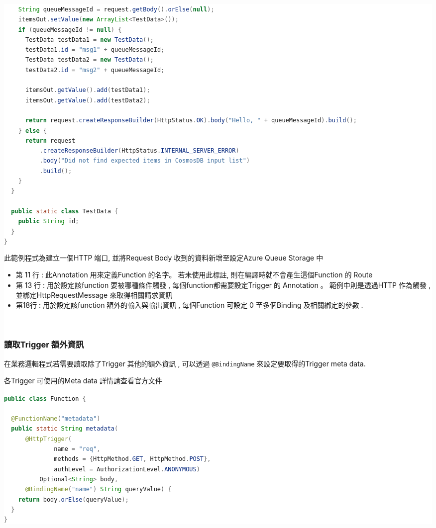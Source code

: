 ```java
    String queueMessageId = request.getBody().orElse(null);
    itemsOut.setValue(new ArrayList<TestData>());
    if (queueMessageId != null) {
      TestData testData1 = new TestData();
      testData1.id = "msg1" + queueMessageId;
      TestData testData2 = new TestData();
      testData2.id = "msg2" + queueMessageId;

      itemsOut.getValue().add(testData1);
      itemsOut.getValue().add(testData2);

      return request.createResponseBuilder(HttpStatus.OK).body("Hello, " + queueMessageId).build();
    } else {
      return request
          .createResponseBuilder(HttpStatus.INTERNAL_SERVER_ERROR)
          .body("Did not find expected items in CosmosDB input list")
          .build();
    }
  }

  public static class TestData {
    public String id;
  }
}
```

此範例程式為建立一個HTTP 端口,  並將Request Body 收到的資料新增至設定Azure Queue Storage 中

- 第 11 行 :  此Annotation 用來定義Function 的名字。 若未使用此標註, 則在編譯時就不會產生這個Function 的 Route 
- 第 13 行 : 用於設定該function 要被哪種條件觸發 , 每個function都需要設定Trigger 的 Annotation 。 範例中則是透過HTTP 作為觸發 , 並綁定HttpRequestMessage 來取得相關請求資訊
- 第18行 : 用於設定該function 額外的輸入與輸出資訊 , 每個Function 可設定 0 至多個Binding 及相關綁定的參數 . 

<br/>

### 讀取Trigger  額外資訊

在業務邏輯程式若需要讀取除了Trigger  其他的額外資訊 , 可以透過  `@BindingName` 來設定要取得的Trigger meta data. 

各Trigger 可使用的Meta data 詳情請查看官方文件

```java
public class Function {
    
  @FunctionName("metadata")
  public static String metadata(
      @HttpTrigger(
              name = "req",
              methods = {HttpMethod.GET, HttpMethod.POST},
              authLevel = AuthorizationLevel.ANONYMOUS)
          Optional<String> body,
      @BindingName("name") String queryValue) {
    return body.orElse(queryValue);
  } 
}
```

